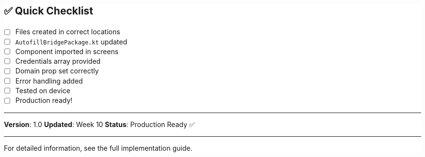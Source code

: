 
## ✅ Quick Checklist

- [ ] Files created in correct locations
- [ ] `AutofillBridgePackage.kt` updated
- [ ] Component imported in screens
- [ ] Credentials array provided
- [ ] Domain prop set correctly
- [ ] Error handling added
- [ ] Tested on device
- [ ] Production ready!

---

**Version**: 1.0
**Updated**: Week 10
**Status**: Production Ready ✅

---

For detailed information, see the full implementation guide.
